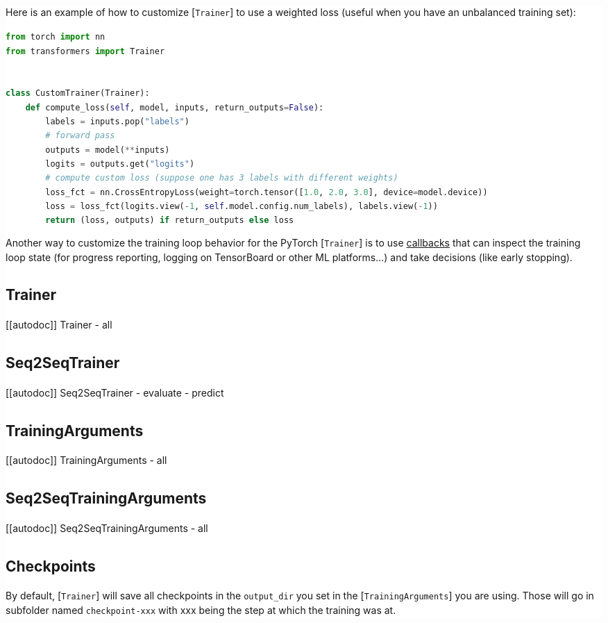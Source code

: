 </Tip>

Here is an example of how to customize [`Trainer`] to use a weighted loss (useful when you have an unbalanced training set):

```python
from torch import nn
from transformers import Trainer


class CustomTrainer(Trainer):
    def compute_loss(self, model, inputs, return_outputs=False):
        labels = inputs.pop("labels")
        # forward pass
        outputs = model(**inputs)
        logits = outputs.get("logits")
        # compute custom loss (suppose one has 3 labels with different weights)
        loss_fct = nn.CrossEntropyLoss(weight=torch.tensor([1.0, 2.0, 3.0], device=model.device))
        loss = loss_fct(logits.view(-1, self.model.config.num_labels), labels.view(-1))
        return (loss, outputs) if return_outputs else loss
```

Another way to customize the training loop behavior for the PyTorch [`Trainer`] is to use [callbacks](callback) that can inspect the training loop state (for progress reporting, logging on TensorBoard or other ML platforms...) and take decisions (like early stopping).


## Trainer

[[autodoc]] Trainer
    - all

## Seq2SeqTrainer

[[autodoc]] Seq2SeqTrainer
    - evaluate
    - predict

## TrainingArguments

[[autodoc]] TrainingArguments
    - all

## Seq2SeqTrainingArguments

[[autodoc]] Seq2SeqTrainingArguments
    - all

## Checkpoints

By default, [`Trainer`] will save all checkpoints in the `output_dir` you set in the
[`TrainingArguments`] you are using. Those will go in subfolder named `checkpoint-xxx` with xxx
being the step at which the training was at.

